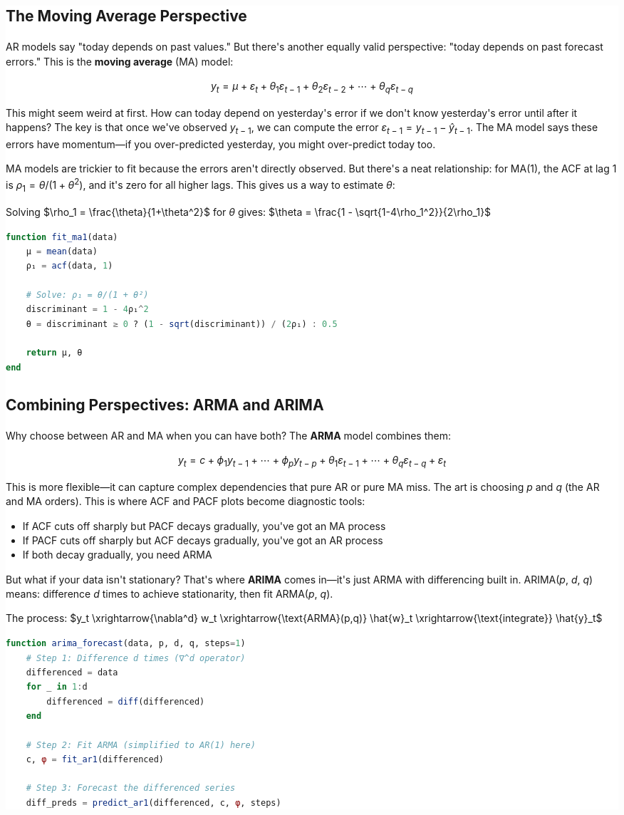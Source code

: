 ## The Moving Average Perspective

AR models say "today depends on past values." But there's another equally valid perspective: "today depends on past forecast errors." This is the **moving average** (MA) model:

$$y_t = \mu + \varepsilon_t + \theta_1 \varepsilon_{t-1} + \theta_2 \varepsilon_{t-2} + \cdots + \theta_q \varepsilon_{t-q}$$

This might seem weird at first. How can today depend on yesterday's error if we don't know yesterday's error until after it happens? The key is that once we've observed $y_{t-1}$, we can compute the error $\varepsilon_{t-1} = y_{t-1} - \hat{y}_{t-1}$. The MA model says these errors have momentum—if you over-predicted yesterday, you might over-predict today too.

MA models are trickier to fit because the errors aren't directly observed. But there's a neat relationship: for MA(1), the ACF at lag 1 is $\rho_1 = \theta/(1+\theta^2)$, and it's zero for all higher lags. This gives us a way to estimate $\theta$:

Solving $\rho_1 = \frac{\theta}{1+\theta^2}$ for $\theta$ gives:
$\theta = \frac{1 - \sqrt{1-4\rho_1^2}}{2\rho_1}$

```julia
function fit_ma1(data)
    μ = mean(data)
    ρ₁ = acf(data, 1)
    
    # Solve: ρ₁ = θ/(1 + θ²)
    discriminant = 1 - 4ρ₁^2
    θ = discriminant ≥ 0 ? (1 - sqrt(discriminant)) / (2ρ₁) : 0.5
    
    return μ, θ
end
```

## Combining Perspectives: ARMA and ARIMA

Why choose between AR and MA when you can have both? The **ARMA** model combines them:

$$y_t = c + \phi_1 y_{t-1} + \cdots + \phi_p y_{t-p} + \theta_1 \varepsilon_{t-1} + \cdots + \theta_q \varepsilon_{t-q} + \varepsilon_t$$

This is more flexible—it can capture complex dependencies that pure AR or pure MA miss. The art is choosing $p$ and $q$ (the AR and MA orders). This is where ACF and PACF plots become diagnostic tools:

- If ACF cuts off sharply but PACF decays gradually, you've got an MA process
- If PACF cuts off sharply but ACF decays gradually, you've got an AR process  
- If both decay gradually, you need ARMA

But what if your data isn't stationary? That's where **ARIMA** comes in—it's just ARMA with differencing built in. ARIMA($p$, $d$, $q$) means: difference $d$ times to achieve stationarity, then fit ARMA($p$, $q$).

The process: $y_t \xrightarrow{\nabla^d} w_t \xrightarrow{\text{ARMA}(p,q)} \hat{w}_t \xrightarrow{\text{integrate}} \hat{y}_t$

```julia
function arima_forecast(data, p, d, q, steps=1)
    # Step 1: Difference d times (∇^d operator)
    differenced = data
    for _ in 1:d
        differenced = diff(differenced)
    end
    
    # Step 2: Fit ARMA (simplified to AR(1) here)
    c, φ = fit_ar1(differenced)
    
    # Step 3: Forecast the differenced series
    diff_preds = predict_ar1(differenced, c, φ, steps)
```